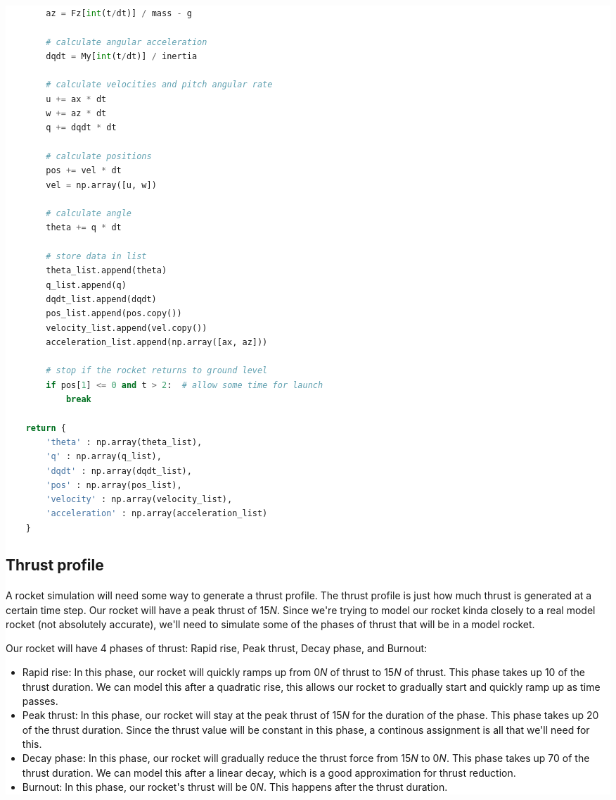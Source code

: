 ```py
        az = Fz[int(t/dt)] / mass - g
        
        # calculate angular acceleration
        dqdt = My[int(t/dt)] / inertia
        
        # calculate velocities and pitch angular rate
        u += ax * dt
        w += az * dt
        q += dqdt * dt
        
        # calculate positions
        pos += vel * dt
        vel = np.array([u, w])
        
        # calculate angle
        theta += q * dt
        
        # store data in list
        theta_list.append(theta)
        q_list.append(q)
        dqdt_list.append(dqdt)
        pos_list.append(pos.copy())
        velocity_list.append(vel.copy())
        acceleration_list.append(np.array([ax, az]))
        
        # stop if the rocket returns to ground level
        if pos[1] <= 0 and t > 2:  # allow some time for launch
            break
    
    return {
        'theta' : np.array(theta_list),
        'q' : np.array(q_list),
        'dqdt' : np.array(dqdt_list),
        'pos' : np.array(pos_list),
        'velocity' : np.array(velocity_list),
        'acceleration' : np.array(acceleration_list)
    }
```

## Thrust profile

A rocket simulation will need some way to generate a thrust profile. The thrust profile is just how much thrust is generated at a certain time step. Our rocket will have a peak thrust of $15N$. Since we're trying to model our rocket kinda closely to a real model rocket (not absolutely accurate), we'll need to simulate some of the phases of thrust that will be in a model rocket.

Our rocket will have 4 phases of thrust: Rapid rise, Peak thrust, Decay phase, and Burnout:

- Rapid rise: In this phase, our rocket will quickly ramps up from $0N$ of thrust to $15N$ of thrust. This phase takes up $10%$ of the thrust duration. We can model this after a quadratic rise, this allows our rocket to gradually start and quickly ramp up as time passes. 
- Peak thrust: In this phase, our rocket will stay at the peak thrust of $15N$ for the duration of the phase. This phase takes up $20%$ of the thrust duration. Since the thrust value will be constant in this phase, a continous assignment is all that we'll need for this.
- Decay phase: In this phase, our rocket will gradually reduce the thrust force from $15N$ to $0N$. This phase takes up $70%$ of the thrust duration. We can model this after a linear decay, which is a good approximation for thrust reduction.
- Burnout: In this phase, our rocket's thrust will be $0N$. This happens after the thrust duration.
